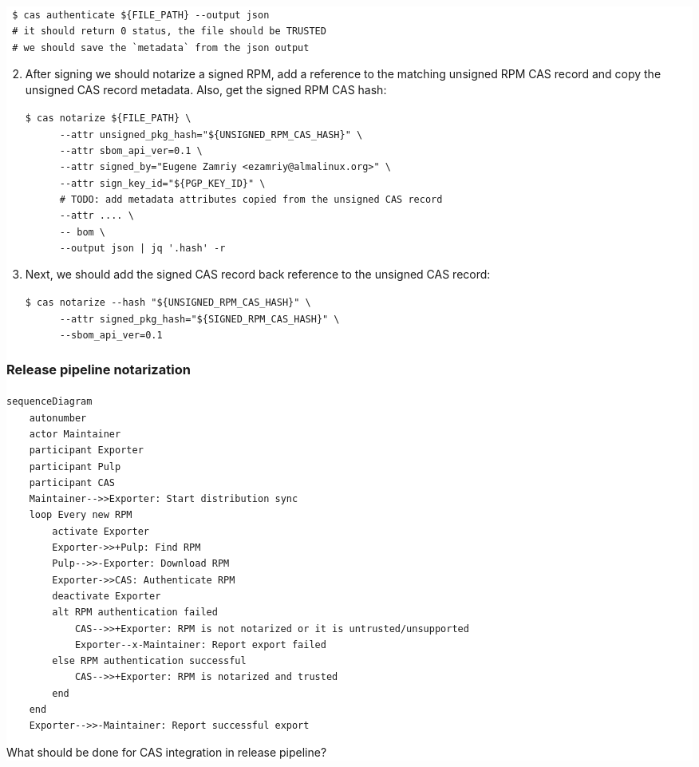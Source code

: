    ```shell
    $ cas authenticate ${FILE_PATH} --output json
    # it should return 0 status, the file should be TRUSTED
    # we should save the `metadata` from the json output
   ```

2. After signing we should notarize a signed RPM, add a reference to the
   matching unsigned RPM CAS record and copy the unsigned CAS record metadata.
   Also, get the signed RPM CAS hash:

   ```
   $ cas notarize ${FILE_PATH} \
         --attr unsigned_pkg_hash="${UNSIGNED_RPM_CAS_HASH}" \
         --attr sbom_api_ver=0.1 \
         --attr signed_by="Eugene Zamriy <ezamriy@almalinux.org>" \
         --attr sign_key_id="${PGP_KEY_ID}" \
         # TODO: add metadata attributes copied from the unsigned CAS record
         --attr .... \
         -- bom \
         --output json | jq '.hash' -r
   ```

3. Next, we should add the signed CAS record back reference to the unsigned
   CAS record:

   ```shell
   $ cas notarize --hash "${UNSIGNED_RPM_CAS_HASH}" \
         --attr signed_pkg_hash="${SIGNED_RPM_CAS_HASH}" \
         --sbom_api_ver=0.1
   ```


### Release pipeline notarization

```mermaid
sequenceDiagram
    autonumber
    actor Maintainer
    participant Exporter
    participant Pulp
    participant CAS
    Maintainer-->>Exporter: Start distribution sync
    loop Every new RPM
        activate Exporter
        Exporter->>+Pulp: Find RPM
        Pulp-->>-Exporter: Download RPM
        Exporter->>CAS: Authenticate RPM
        deactivate Exporter
        alt RPM authentication failed
            CAS-->>+Exporter: RPM is not notarized or it is untrusted/unsupported
            Exporter--x-Maintainer: Report export failed
        else RPM authentication successful
            CAS-->>+Exporter: RPM is notarized and trusted
        end
    end
    Exporter-->>-Maintainer: Report successful export
```
What should be done for CAS integration in release pipeline?
